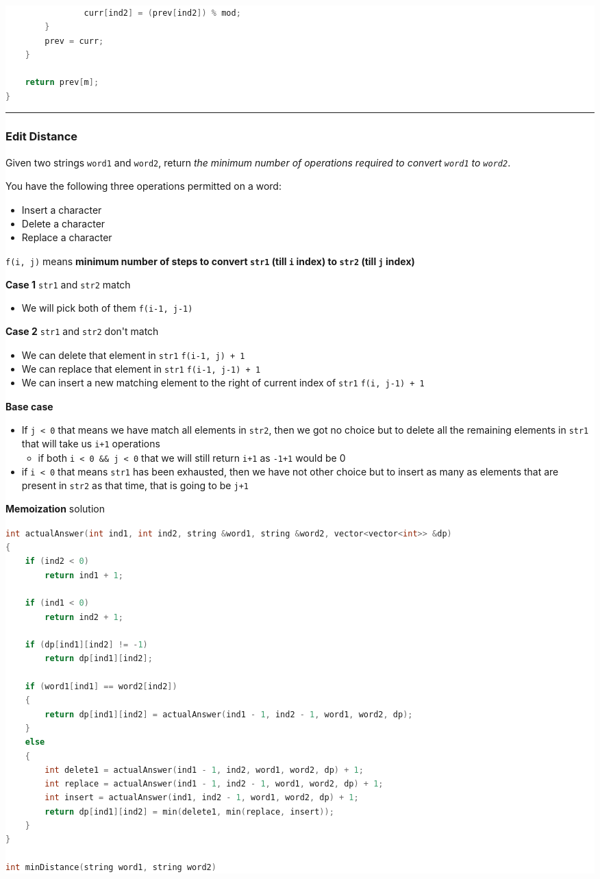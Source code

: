 ```cpp
				curr[ind2] = (prev[ind2]) % mod;
		}
		prev = curr;
	}

	return prev[m];
}
```

<hr>

### Edit Distance
Given two strings `word1` and `word2`, return _the minimum number of operations required to convert `word1` to `word2`_.

You have the following three operations permitted on a word:

- Insert a character
- Delete a character
- Replace a character

`f(i, j)` means **minimum number of steps to convert `str1` (till `i` index) to `str2` (till `j` index)**  

**Case 1** `str1` and `str2` match
- We will pick both of them `f(i-1, j-1)`

**Case 2** `str1` and `str2` don't match
- We can delete that element in `str1` `f(i-1, j) + 1`
- We can replace that element in `str1` `f(i-1, j-1) + 1`
- We can insert a new matching element to the right of current index of `str1` `f(i, j-1) + 1`

**Base case**
- If `j < 0` that means we have match all elements in `str2`, then we got no choice but to delete all the remaining elements in `str1` that will take us `i+1` operations
	- if both `i < 0 && j < 0` that we will still return `i+1` as `-1+1` would be 0
- if `i < 0` that means `str1` has been exhausted, then we have not other choice but to insert as many as elements that are present in `str2` as that time, that is going to be `j+1`

**Memoization** solution
```cpp
int actualAnswer(int ind1, int ind2, string &word1, string &word2, vector<vector<int>> &dp)
{
	if (ind2 < 0)
		return ind1 + 1;

	if (ind1 < 0)
		return ind2 + 1;

	if (dp[ind1][ind2] != -1)
		return dp[ind1][ind2];

	if (word1[ind1] == word2[ind2])
	{
		return dp[ind1][ind2] = actualAnswer(ind1 - 1, ind2 - 1, word1, word2, dp);
	}
	else
	{
		int delete1 = actualAnswer(ind1 - 1, ind2, word1, word2, dp) + 1;
		int replace = actualAnswer(ind1 - 1, ind2 - 1, word1, word2, dp) + 1;
		int insert = actualAnswer(ind1, ind2 - 1, word1, word2, dp) + 1;
		return dp[ind1][ind2] = min(delete1, min(replace, insert));
	}
}

int minDistance(string word1, string word2)
```